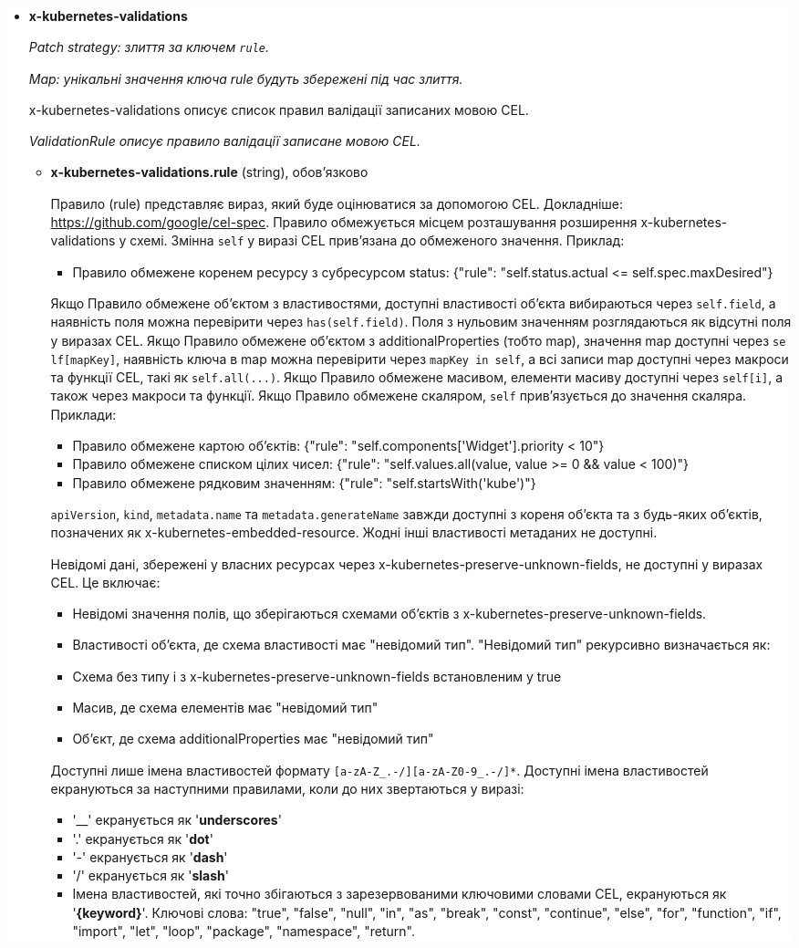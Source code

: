 - **x-kubernetes-validations**

  *Patch strategy: злиття за ключем `rule`.*

  *Map: унікальні значення ключа rule будуть збережені під час злиття.*

  x-kubernetes-validations описує список правил валідації записаних мовою CEL.

  <a name="ValidationRule"></a>
  *ValidationRule описує правило валідації записане мовою CEL.*

  - **x-kubernetes-validations.rule** (string), обовʼязково

    Правило (rule) представляє вираз, який буде оцінюватися за допомогою CEL. Докладніше: https://github.com/google/cel-spec. Правило обмежується місцем розташування розширення x-kubernetes-validations у схемі. Змінна `self` у виразі CEL привʼязана до обмеженого значення. Приклад:

    - Правило обмежене коренем ресурсу з субресурсом status: {"rule": "self.status.actual \<= self.spec.maxDesired"}

    Якщо Правило обмежене обʼєктом з властивостями, доступні властивості обʼєкта вибираються через `self.field`, а наявність поля можна перевірити через `has(self.field)`. Поля з нульовим значенням розглядаються як відсутні поля у виразах CEL. Якщо Правило обмежене обʼєктом з additionalProperties (тобто map), значення map доступні через `self[mapKey]`, наявність ключа в map можна перевірити через `mapKey in self`, а всі записи map доступні через макроси та функції CEL, такі як `self.all(...)`. Якщо Правило обмежене масивом, елементи масиву доступні через `self[i]`, а також через макроси та функції. Якщо Правило обмежене скаляром, `self` привʼязується до значення скаляра. Приклади:

    - Правило обмежене картою обʼєктів: {"rule": "self.components['Widget'].priority \< 10"}
    - Правило обмежене списком цілих чисел: {"rule": "self.values.all(value, value >= 0 && value \< 100)"}
    - Правило обмежене рядковим значенням: {"rule": "self.startsWith('kube')"}

    `apiVersion`, `kind`, `metadata.name` та `metadata.generateName` завжди доступні з кореня обʼєкта та з будь-яких обʼєктів, позначених як x-kubernetes-embedded-resource. Жодні інші властивості метаданих не доступні.

    Невідомі дані, збережені у власних ресурсах через x-kubernetes-preserve-unknown-fields, не доступні у виразах CEL. Це включає:

    - Невідомі значення полів, що зберігаються схемами обʼєктів з x-kubernetes-preserve-unknown-fields.
    - Властивості обʼєкта, де схема властивості має "невідомий тип". "Невідомий тип" рекурсивно визначається як:

    - Схема без типу і з x-kubernetes-preserve-unknown-fields встановленим у true
    - Масив, де схема елементів має "невідомий тип"
    - Обʼєкт, де схема additionalProperties має "невідомий тип"

    Доступні лише імена властивостей формату `[a-zA-Z_.-/][a-zA-Z0-9_.-/]*`. Доступні імена властивостей екрануються за наступними правилами, коли до них звертаються у виразі:

    - '__' екранується як '__underscores__'
    - '.' екранується як '__dot__'
    - '-' екранується як '__dash__'
    - '/' екранується як '__slash__'
    - Імена властивостей, які точно збігаються з зарезервованими ключовими словами CEL, екрануються як '__{keyword}__'. Ключові слова: "true", "false", "null", "in", "as", "break", "const", "continue", "else", "for", "function", "if", "import", "let", "loop", "package", "namespace", "return".
